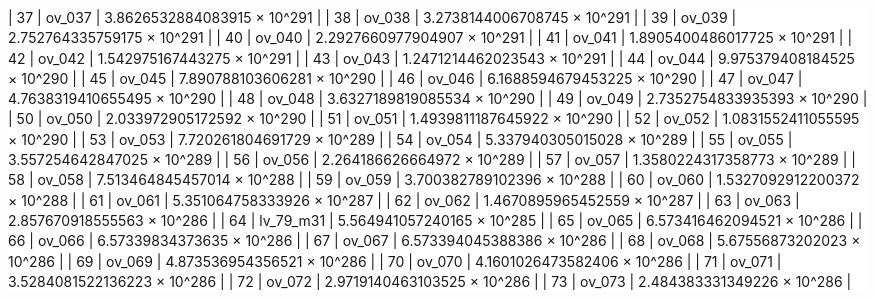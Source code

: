 | 37 | ov_037 | 3.8626532884083915 × 10^291 |
| 38 | ov_038 | 3.2738144006708745 × 10^291 |
| 39 | ov_039 | 2.752764335759175 × 10^291 |
| 40 | ov_040 | 2.2927660977904907 × 10^291 |
| 41 | ov_041 | 1.8905400486017725 × 10^291 |
| 42 | ov_042 | 1.542975167443275 × 10^291 |
| 43 | ov_043 | 1.2471214462023543 × 10^291 |
| 44 | ov_044 | 9.975379408184525 × 10^290 |
| 45 | ov_045 | 7.890788103606281 × 10^290 |
| 46 | ov_046 | 6.1688594679453225 × 10^290 |
| 47 | ov_047 | 4.7638319410655495 × 10^290 |
| 48 | ov_048 | 3.6327189819085534 × 10^290 |
| 49 | ov_049 | 2.7352754833935393 × 10^290 |
| 50 | ov_050 | 2.033972905172592 × 10^290 |
| 51 | ov_051 | 1.4939811187645922 × 10^290 |
| 52 | ov_052 | 1.0831552411055595 × 10^290 |
| 53 | ov_053 | 7.720261804691729 × 10^289 |
| 54 | ov_054 | 5.337940305015028 × 10^289 |
| 55 | ov_055 | 3.557254642847025 × 10^289 |
| 56 | ov_056 | 2.264186626664972 × 10^289 |
| 57 | ov_057 | 1.3580224317358773 × 10^289 |
| 58 | ov_058 | 7.513464845457014 × 10^288 |
| 59 | ov_059 | 3.700382789102396 × 10^288 |
| 60 | ov_060 | 1.5327092912200372 × 10^288 |
| 61 | ov_061 | 5.351064758333926 × 10^287 |
| 62 | ov_062 | 1.4670895965452559 × 10^287 |
| 63 | ov_063 | 2.857670918555563 × 10^286 |
| 64 | lv_79_m31 | 5.564941057240165 × 10^285 |
| 65 | ov_065 | 6.573416462094521 × 10^286 |
| 66 | ov_066 | 6.57339834373635 × 10^286 |
| 67 | ov_067 | 6.573394045388386 × 10^286 |
| 68 | ov_068 | 5.67556873202023 × 10^286 |
| 69 | ov_069 | 4.873536954356521 × 10^286 |
| 70 | ov_070 | 4.1601026473582406 × 10^286 |
| 71 | ov_071 | 3.5284081522136223 × 10^286 |
| 72 | ov_072 | 2.9719140463103525 × 10^286 |
| 73 | ov_073 | 2.484383331349226 × 10^286 |
